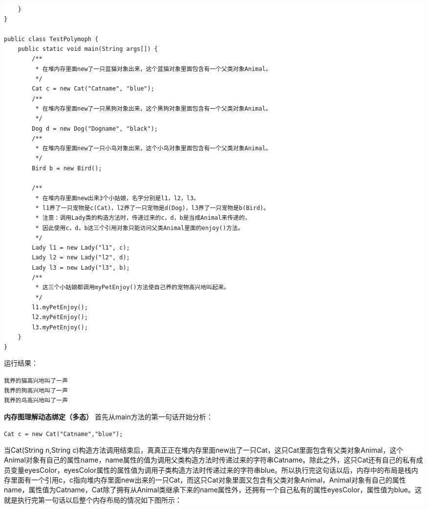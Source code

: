 ```
    }
}

public class TestPolymoph {
    public static void main(String args[]) {
        /**
         * 在堆内存里面new了一只蓝猫对象出来，这个蓝猫对象里面包含有一个父类对象Animal。
         */
        Cat c = new Cat("Catname", "blue");
        /**
         * 在堆内存里面new了一只黑狗对象出来，这个黑狗对象里面包含有一个父类对象Animal。
         */
        Dog d = new Dog("Dogname", "black");
        /**
         * 在堆内存里面new了一只小鸟对象出来，这个小鸟对象里面包含有一个父类对象Animal。
         */
        Bird b = new Bird();

        /**
         * 在堆内存里面new出来3个小姑娘，名字分别是l1，l2，l3。
         * l1养了一只宠物是c(Cat)，l2养了一只宠物是d(Dog)，l3养了一只宠物是b(Bird)。
         * 注意：调用Lady类的构造方法时，传递过来的c，d，b是当成Animal来传递的，
         * 因此使用c，d，b这三个引用对象只能访问父类Animal里面的enjoy()方法。
         */
        Lady l1 = new Lady("l1", c);
        Lady l2 = new Lady("l2", d);
        Lady l3 = new Lady("l3", b);
        /**
         * 这三个小姑娘都调用myPetEnjoy()方法使自己养的宠物高兴地叫起来。
         */
        l1.myPetEnjoy();
        l2.myPetEnjoy();
        l3.myPetEnjoy();
    }
}
```
运行结果：

    我养的猫高兴地叫了一声
    我养的狗高兴地叫了一声
    我养的鸟高兴地叫了一声


**内存图理解动态绑定（多态）**
首先从main方法的第一句话开始分析：

    Cat c = new Cat("Catname","blue");

当Cat(String n,String c)构造方法调用结束后，真真正正在堆内存里面new出了一只Cat，这只Cat里面包含有父类对象Animal，这个Animal对象有自己的属性name，name属性的值为调用父类构造方法时传递过来的字符串Catname。除此之外，这只Cat还有自己的私有成员变量eyesColor，eyesColor属性的属性值为调用子类构造方法时传递过来的字符串blue。所以执行完这句话以后，内存中的布局是栈内存里面有一个引用c，c指向堆内存里面new出来的一只Cat，而这只Cat对象里面又包含有父类对象Animal，Animal对象有自己的属性name，属性值为Catname，Cat除了拥有从Animal类继承下来的name属性外，还拥有一个自己私有的属性eyesColor，属性值为blue。这就是执行完第一句话以后整个内存布局的情况如下图所示：
